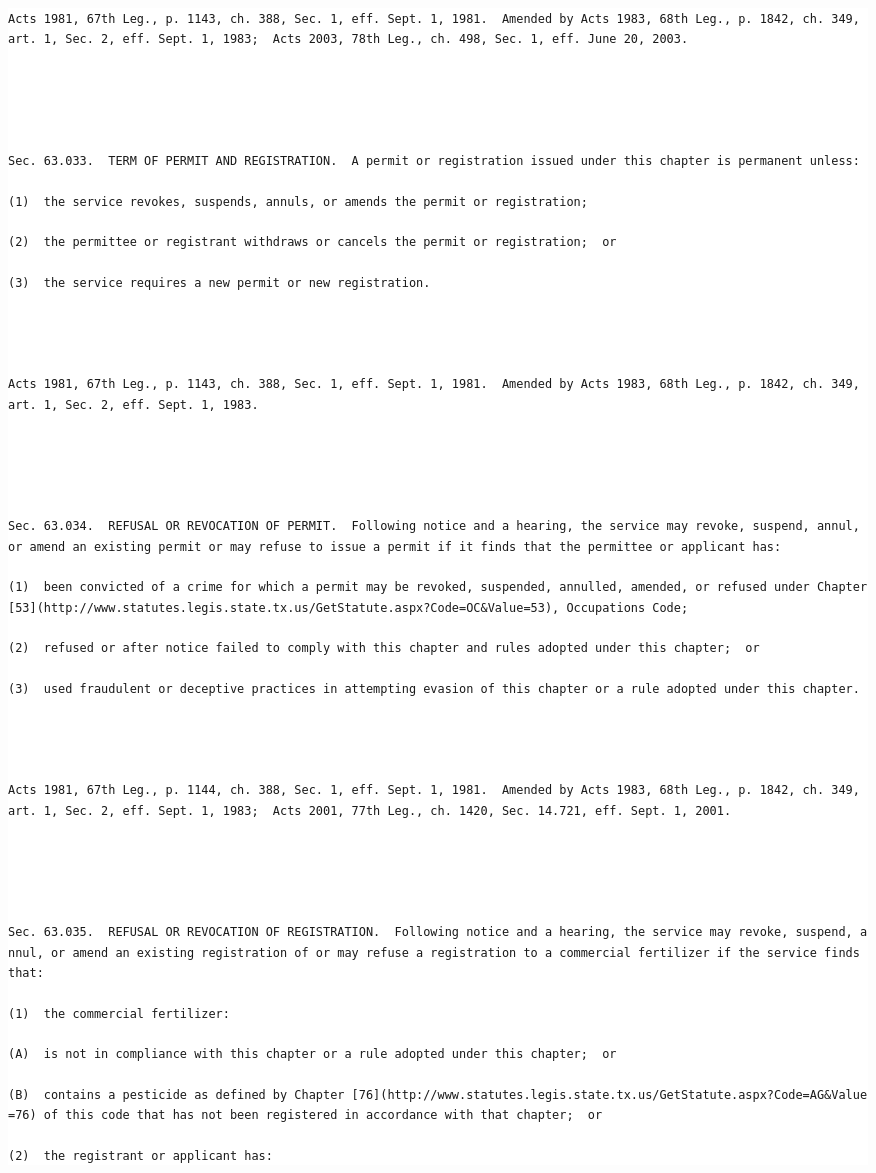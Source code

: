     
    Acts 1981, 67th Leg., p. 1143, ch. 388, Sec. 1, eff. Sept. 1, 1981.  Amended by Acts 1983, 68th Leg., p. 1842, ch. 349, art. 1, Sec. 2, eff. Sept. 1, 1983;  Acts 2003, 78th Leg., ch. 498, Sec. 1, eff. June 20, 2003.
    
    
    
    
    
    Sec. 63.033.  TERM OF PERMIT AND REGISTRATION.  A permit or registration issued under this chapter is permanent unless:
    
    (1)  the service revokes, suspends, annuls, or amends the permit or registration;
    
    (2)  the permittee or registrant withdraws or cancels the permit or registration;  or
    
    (3)  the service requires a new permit or new registration.
    
    
    
    
    Acts 1981, 67th Leg., p. 1143, ch. 388, Sec. 1, eff. Sept. 1, 1981.  Amended by Acts 1983, 68th Leg., p. 1842, ch. 349, art. 1, Sec. 2, eff. Sept. 1, 1983.
    
    
    
    
    
    Sec. 63.034.  REFUSAL OR REVOCATION OF PERMIT.  Following notice and a hearing, the service may revoke, suspend, annul, or amend an existing permit or may refuse to issue a permit if it finds that the permittee or applicant has:
    
    (1)  been convicted of a crime for which a permit may be revoked, suspended, annulled, amended, or refused under Chapter [53](http://www.statutes.legis.state.tx.us/GetStatute.aspx?Code=OC&Value=53), Occupations Code;
    
    (2)  refused or after notice failed to comply with this chapter and rules adopted under this chapter;  or
    
    (3)  used fraudulent or deceptive practices in attempting evasion of this chapter or a rule adopted under this chapter.
    
    
    
    
    Acts 1981, 67th Leg., p. 1144, ch. 388, Sec. 1, eff. Sept. 1, 1981.  Amended by Acts 1983, 68th Leg., p. 1842, ch. 349, art. 1, Sec. 2, eff. Sept. 1, 1983;  Acts 2001, 77th Leg., ch. 1420, Sec. 14.721, eff. Sept. 1, 2001.
    
    
    
    
    
    Sec. 63.035.  REFUSAL OR REVOCATION OF REGISTRATION.  Following notice and a hearing, the service may revoke, suspend, annul, or amend an existing registration of or may refuse a registration to a commercial fertilizer if the service finds that:
    
    (1)  the commercial fertilizer:
    
    (A)  is not in compliance with this chapter or a rule adopted under this chapter;  or
    
    (B)  contains a pesticide as defined by Chapter [76](http://www.statutes.legis.state.tx.us/GetStatute.aspx?Code=AG&Value=76) of this code that has not been registered in accordance with that chapter;  or
    
    (2)  the registrant or applicant has:
    